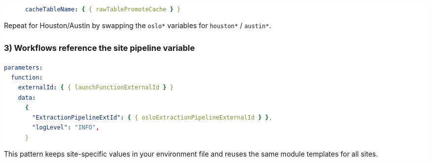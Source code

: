 ```yaml
      cacheTableName: { { rawTablePromoteCache } }
```

Repeat for Houston/Austin by swapping the `oslo*` variables for `houston*` / `austin*`.

### 3) Workflows reference the site pipeline variable

```yaml
parameters:
  function:
    externalId: { { launchFunctionExternalId } }
    data:
      {
        "ExtractionPipelineExtId": { { osloExtractionPipelineExternalId } },
        "logLevel": "INFO",
      }
```

This pattern keeps site-specific values in your environment file and reuses the same module templates for all sites.
